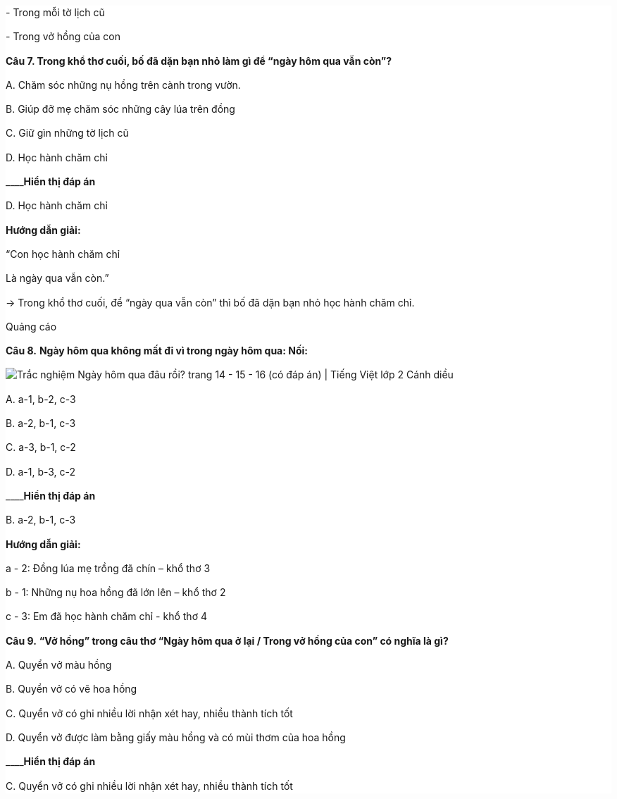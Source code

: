 \- Trong mỗi tờ lịch cũ

\- Trong vở hồng của con

**Câu 7. Trong khổ thơ cuối, bố đã dặn bạn nhỏ làm gì để “ngày hôm qua vẫn còn”?**

A. Chăm sóc những nụ hồng trên cành trong vườn.

B. Giúp đỡ mẹ chăm sóc những cây lúa trên đồng

C. Giữ gìn những tờ lịch cũ

D. Học hành chăm chỉ

____**Hiển thị đáp án**

D. Học hành chăm chỉ

**Hướng dẫn giải:**

“Con học hành chăm chỉ

Là ngày qua vẫn còn.”

→ Trong khổ thơ cuối, để “ngày qua vẫn còn” thì bố đã dặn bạn nhỏ học hành chăm chỉ.

Quảng cáo

**Câu 8.** **Ngày hôm qua không mất đi vì trong ngày hôm qua: Nối:**

![Trắc nghiệm Ngày hôm qua đâu rồi? trang 14 - 15 - 16 \(có đáp án\) | Tiếng Việt lớp 2 Cánh diều](https://vietjack.com/tieng-viet-2-cd/images/trac-nghiem-chia-se-va-doc-ngay-hom-qua-dau-roi-trang-14-15-16-270848.PNG)

A. a-1, b-2, c-3

B. a-2, b-1, c-3

C. a-3, b-1, c-2

D. a-1, b-3, c-2

____**Hiển thị đáp án**

B. a-2, b-1, c-3

**Hướng dẫn giải:**

a - 2: Đồng lúa mẹ trồng đã chín – khổ thơ 3

b - 1: Những nụ hoa hồng đã lớn lên – khổ thơ 2

c - 3: Em đã học hành chăm chỉ - khổ thơ 4

**Câu 9.** **“Vở hồng” trong câu thơ “Ngày hôm qua ở lại / Trong vở hồng của con” có nghĩa là gì?**

A. Quyển vở màu hồng

B. Quyển vở có vẽ hoa hồng

C. Quyển vở có ghi nhiều lời nhận xét hay, nhiều thành tích tốt

D. Quyển vở được làm bằng giấy màu hồng và có mùi thơm của hoa hồng

____**Hiển thị đáp án**

C. Quyển vở có ghi nhiều lời nhận xét hay, nhiều thành tích tốt
